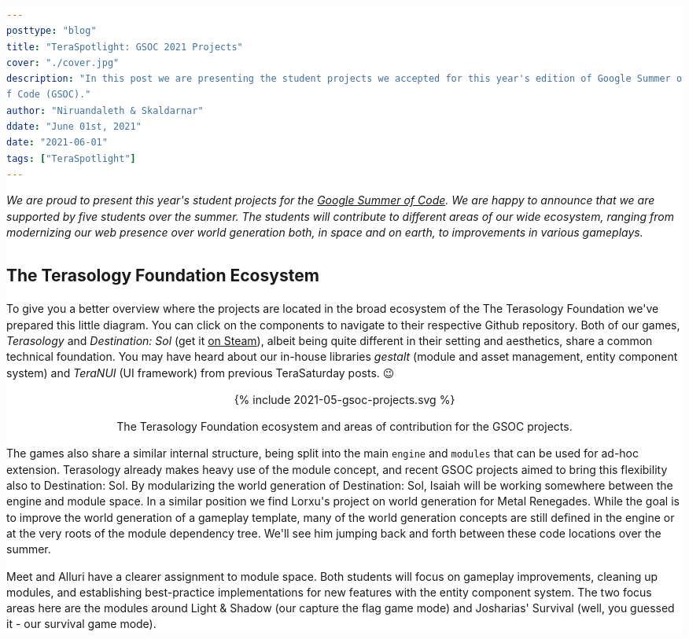 ```yaml
---
posttype: "blog"
title: "TeraSpotlight: GSOC 2021 Projects"
cover: "./cover.jpg"
description: "In this post we are presenting the student projects we accepted for this year's edition of Google Summer of Code (GSOC)."
author: "Niruandaleth & Skaldarnar"
ddate: "June 01st, 2021"
date: "2021-06-01"
tags: ["TeraSpotlight"]
---
```


_We are proud to present this year's student projects for the [Google Summer of Code]._
_We are happy to announce that we are supported by five students over the summer._
_The students will contribute to different areas of our wide ecosystem, ranging from modernizing our web presence over world generation both, in space and on earth, to improvements in various gameplays._

## The Terasology Foundation Ecosystem

To give you a better overview where the projects are located in the broad ecosystem of the The Terasology Foundation we've prepared this little diagram.
You can click on the components to navigate to their respective Github repository.
Both of our games, _Terasology_ and _Destination: Sol_ (get it [on Steam](https://store.steampowered.com/app/342980/Destination_Sol/)), albeit being quite different in their setting and aesthetics, share a common technical foundation. 
You may have heard about our in-house libraries _gestalt_ (module and asset management, entity component system) and _TeraNUI_ (UI framework) from previous TeraSaturday posts. 😉

<div align="center">

  {% include 2021-05-gsoc-projects.svg %}

  <figcaption>The Terasology Foundation ecosystem and areas of contribution for the GSOC projects.</figcaption>
</div>

The games also share a similar internal structure, being split into the main `engine` and `modules` that can be used for ad-hoc extension.
Terasology already makes heavy use of the module concept, and recent GSOC projects aimed to bring this flexibility also to Destination: Sol.
By modularizing the world generation of Destination: Sol, Isaiah will be working somewhere between the engine and module space.
In a similar position we find Lorxu's project on world generation for Metal Renegades.
While the goal is to improve the world generation of a gameplay template, many of the world generation concepts are still defined in the engine or at the very roots of the module dependency tree. 
We'll see him jumping back and forth between these code locations over the summer.

Meet and Alluri have a clearer assignment to module space. 
Both students will focus on gameplay improvements, cleaning up modules, and establishing best-practice implementations for new features with the entity component system.
The two focus areas here are the modules around Light & Shadow (our capture the flag game mode) and Josharias' Survival (well, you guessed it - our survival game mode).


[Google Summer of Code]: https://summerofcode.withgoogle.com/